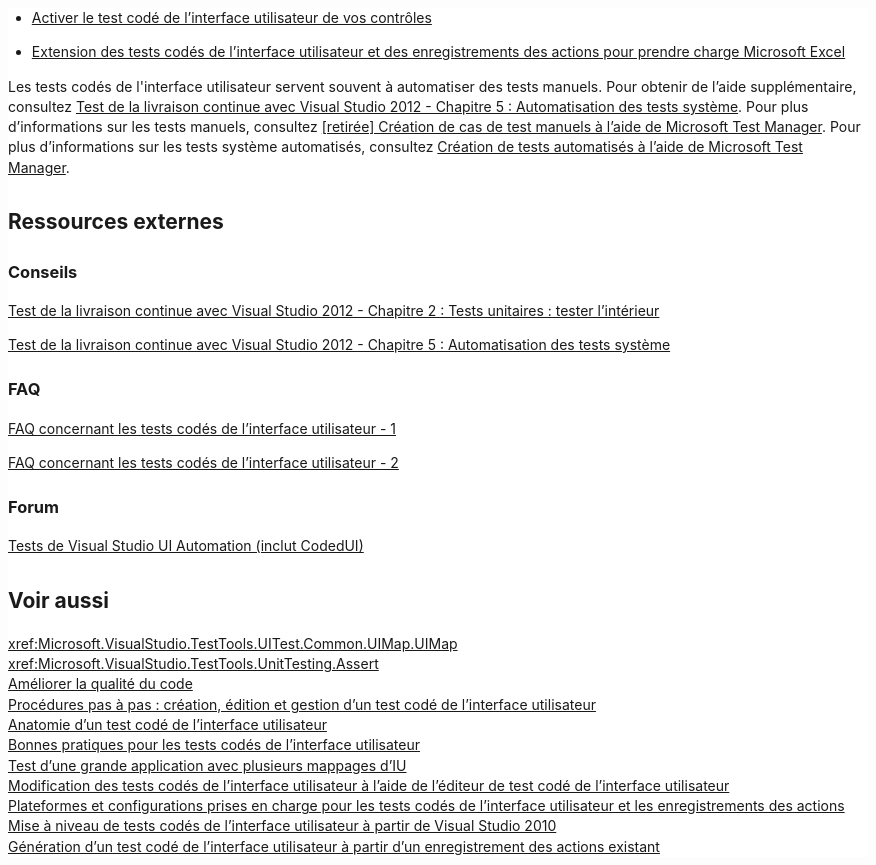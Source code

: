 -   [Activer le test codé de l’interface utilisateur de vos contrôles](../test/enable-coded-ui-testing-of-your-controls.md)  
  
-   [Extension des tests codés de l’interface utilisateur et des enregistrements des actions pour prendre charge Microsoft Excel](../test/extending-coded-ui-tests-and-action-recordings-to-support-microsoft-excel.md)  
  
 Les tests codés de l'interface utilisateur servent souvent à automatiser des tests manuels. Pour obtenir de l’aide supplémentaire, consultez [Test de la livraison continue avec Visual Studio 2012 - Chapitre 5 : Automatisation des tests système](http://go.microsoft.com/fwlink/?LinkID=255196). Pour plus d’informations sur les tests manuels, consultez [&#91;retirée&#93; Création de cas de test manuels à l’aide de Microsoft Test Manager](/devops-test-docs/test_notintoc/creating-manual-test-cases-using-microsoft-test-manager). Pour plus d’informations sur les tests système automatisés, consultez [Création de tests automatisés à l’aide de Microsoft Test Manager](http://msdn.microsoft.com/en-us/7b5075ee-ddfe-411d-b1d4-94283550a5d0).  
  
## <a name="external-resources"></a>Ressources externes  
  
### <a name="guidance"></a>Conseils  
 [Test de la livraison continue avec Visual Studio 2012 - Chapitre 2 : Tests unitaires : tester l’intérieur](http://go.microsoft.com/fwlink/?LinkID=255188)  
  
 [Test de la livraison continue avec Visual Studio 2012 - Chapitre 5 : Automatisation des tests système](http://go.microsoft.com/fwlink/?LinkID=255196)  
  
### <a name="faq"></a>FAQ  
 [FAQ concernant les tests codés de l’interface utilisateur - 1](http://go.microsoft.com/fwlink/?LinkID=230576)  
  
 [FAQ concernant les tests codés de l’interface utilisateur - 2](http://go.microsoft.com/fwlink/?LinkID=230578)  
  
### <a name="forum"></a>Forum  
 [Tests de Visual Studio UI Automation (inclut CodedUI)](http://go.microsoft.com/fwlink/?LinkID=224497)  
  
## <a name="see-also"></a>Voir aussi  
 <xref:Microsoft.VisualStudio.TestTools.UITest.Common.UIMap.UIMap>   
 <xref:Microsoft.VisualStudio.TestTools.UnitTesting.Assert>   
 [Améliorer la qualité du code](../test/improve-code-quality.md)   
 [Procédures pas à pas : création, édition et gestion d’un test codé de l’interface utilisateur](../test/walkthrough-creating-editing-and-maintaining-a-coded-ui-test.md)   
 [Anatomie d’un test codé de l’interface utilisateur](../test/anatomy-of-a-coded-ui-test.md)   
 [Bonnes pratiques pour les tests codés de l’interface utilisateur](../test/best-practices-for-coded-ui-tests.md)   
 [Test d’une grande application avec plusieurs mappages d’IU](../test/testing-a-large-application-with-multiple-ui-maps.md)   
 [Modification des tests codés de l’interface utilisateur à l’aide de l’éditeur de test codé de l’interface utilisateur](../test/editing-coded-ui-tests-using-the-coded-ui-test-editor.md)   
 [Plateformes et configurations prises en charge pour les tests codés de l’interface utilisateur et les enregistrements des actions](../test/supported-configurations-and-platforms-for-coded-ui-tests-and-action-recordings.md)   
 [Mise à niveau de tests codés de l’interface utilisateur à partir de Visual Studio 2010](../test/upgrading-coded-ui-tests-from-visual-studio-2010.md)   
 [Génération d’un test codé de l’interface utilisateur à partir d’un enregistrement des actions existant](/devops-test-docs/test/generating-a-coded-ui-test-from-an-existing-action-recording)

